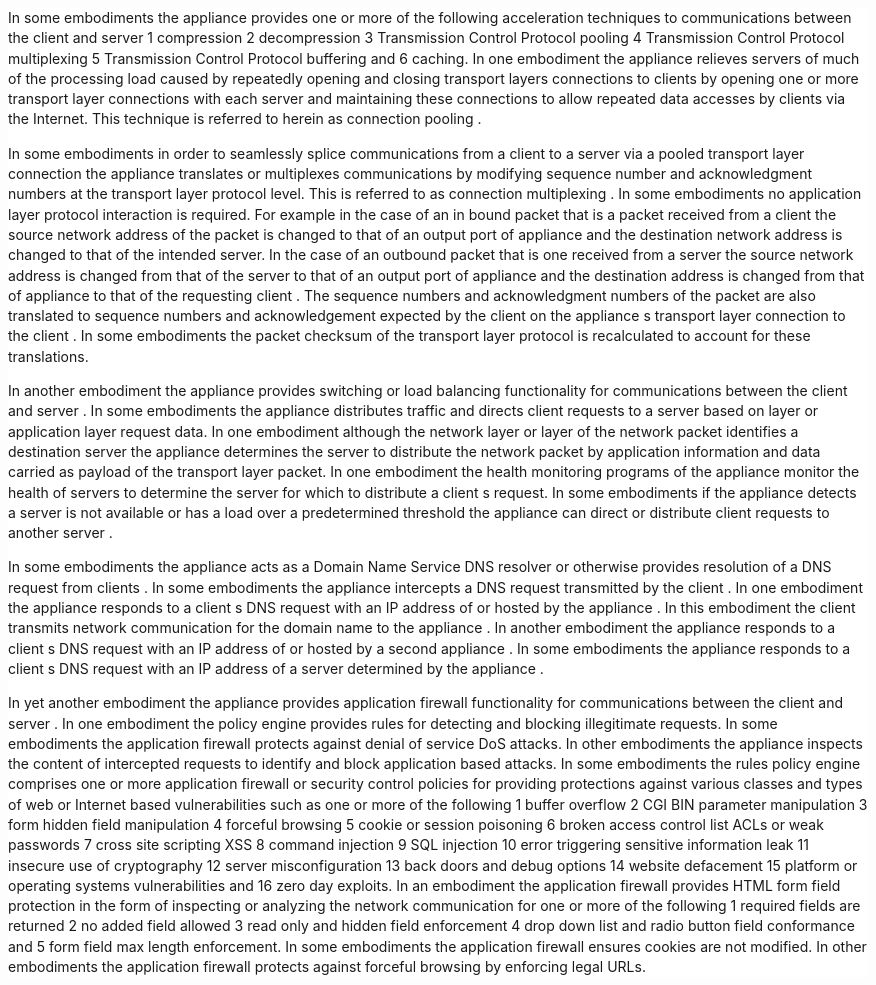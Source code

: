 In some embodiments the appliance provides one or more of the following acceleration techniques to communications between the client and server 1 compression 2 decompression 3 Transmission Control Protocol pooling 4 Transmission Control Protocol multiplexing 5 Transmission Control Protocol buffering and 6 caching. In one embodiment the appliance relieves servers of much of the processing load caused by repeatedly opening and closing transport layers connections to clients by opening one or more transport layer connections with each server and maintaining these connections to allow repeated data accesses by clients via the Internet. This technique is referred to herein as connection pooling .

In some embodiments in order to seamlessly splice communications from a client to a server via a pooled transport layer connection the appliance translates or multiplexes communications by modifying sequence number and acknowledgment numbers at the transport layer protocol level. This is referred to as connection multiplexing . In some embodiments no application layer protocol interaction is required. For example in the case of an in bound packet that is a packet received from a client the source network address of the packet is changed to that of an output port of appliance and the destination network address is changed to that of the intended server. In the case of an outbound packet that is one received from a server the source network address is changed from that of the server to that of an output port of appliance and the destination address is changed from that of appliance to that of the requesting client . The sequence numbers and acknowledgment numbers of the packet are also translated to sequence numbers and acknowledgement expected by the client on the appliance s transport layer connection to the client . In some embodiments the packet checksum of the transport layer protocol is recalculated to account for these translations.

In another embodiment the appliance provides switching or load balancing functionality for communications between the client and server . In some embodiments the appliance distributes traffic and directs client requests to a server based on layer or application layer request data. In one embodiment although the network layer or layer of the network packet identifies a destination server the appliance determines the server to distribute the network packet by application information and data carried as payload of the transport layer packet. In one embodiment the health monitoring programs of the appliance monitor the health of servers to determine the server for which to distribute a client s request. In some embodiments if the appliance detects a server is not available or has a load over a predetermined threshold the appliance can direct or distribute client requests to another server .

In some embodiments the appliance acts as a Domain Name Service DNS resolver or otherwise provides resolution of a DNS request from clients . In some embodiments the appliance intercepts a DNS request transmitted by the client . In one embodiment the appliance responds to a client s DNS request with an IP address of or hosted by the appliance . In this embodiment the client transmits network communication for the domain name to the appliance . In another embodiment the appliance responds to a client s DNS request with an IP address of or hosted by a second appliance . In some embodiments the appliance responds to a client s DNS request with an IP address of a server determined by the appliance .

In yet another embodiment the appliance provides application firewall functionality for communications between the client and server . In one embodiment the policy engine provides rules for detecting and blocking illegitimate requests. In some embodiments the application firewall protects against denial of service DoS attacks. In other embodiments the appliance inspects the content of intercepted requests to identify and block application based attacks. In some embodiments the rules policy engine comprises one or more application firewall or security control policies for providing protections against various classes and types of web or Internet based vulnerabilities such as one or more of the following 1 buffer overflow 2 CGI BIN parameter manipulation 3 form hidden field manipulation 4 forceful browsing 5 cookie or session poisoning 6 broken access control list ACLs or weak passwords 7 cross site scripting XSS 8 command injection 9 SQL injection 10 error triggering sensitive information leak 11 insecure use of cryptography 12 server misconfiguration 13 back doors and debug options 14 website defacement 15 platform or operating systems vulnerabilities and 16 zero day exploits. In an embodiment the application firewall provides HTML form field protection in the form of inspecting or analyzing the network communication for one or more of the following 1 required fields are returned 2 no added field allowed 3 read only and hidden field enforcement 4 drop down list and radio button field conformance and 5 form field max length enforcement. In some embodiments the application firewall ensures cookies are not modified. In other embodiments the application firewall protects against forceful browsing by enforcing legal URLs.
